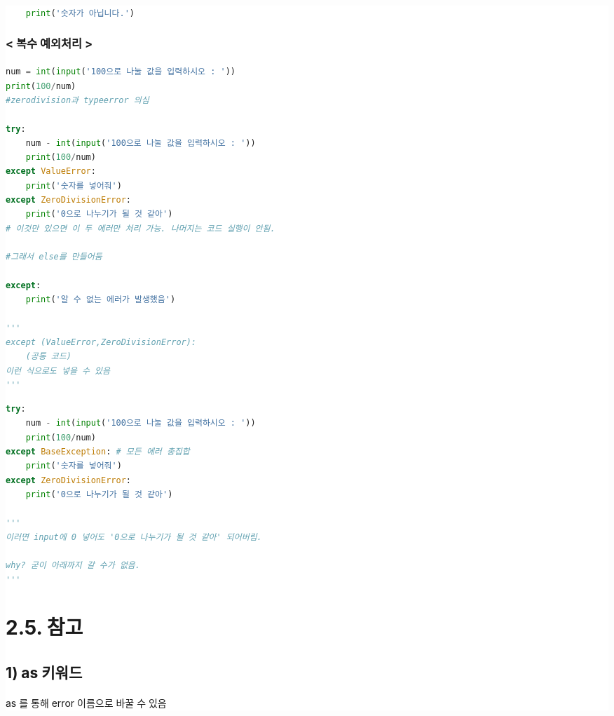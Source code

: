 ```python
    print('숫자가 아닙니다.')
```

### < 복수 예외처리 >

```python
num = int(input('100으로 나눌 값을 입력하시오 : ')) 
print(100/num)
#zerodivision과 typeerror 의심

try:
    num - int(input('100으로 나눌 값을 입력하시오 : '))
    print(100/num)
except ValueError:
    print('숫자를 넣어줘')
except ZeroDivisionError:
    print('0으로 나누기가 될 것 같아')
# 이것만 있으면 이 두 에러만 처리 가능. 나머지는 코드 실행이 안됨.

#그래서 else를 만들어둠

except:
    print('알 수 없는 에러가 발생했음')

'''
except (ValueError,ZeroDivisionError):
    (공통 코드)
이런 식으로도 넣을 수 있음
'''
```

```python
try:
    num - int(input('100으로 나눌 값을 입력하시오 : '))
    print(100/num)
except BaseException: # 모든 에러 총집합
    print('숫자를 넣어줘')
except ZeroDivisionError:
    print('0으로 나누기가 될 것 같아')

'''
이러면 input에 0 넣어도 '0으로 나누기가 될 것 같아' 되어버림.

why? 굳이 아래까지 갈 수가 없음.
'''
```

# 2.5. 참고

## 1) as 키워드
 as 를 통해 error 이름으로 바꿀 수 있음
